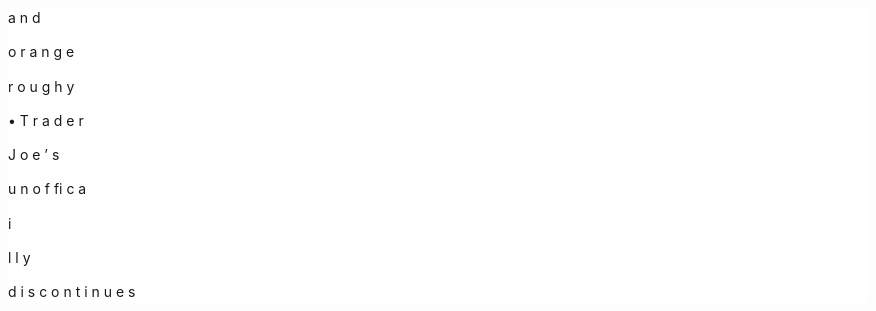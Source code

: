 a
n
d

o
r
a
n
g
e

r
o
u
g
h
y

•
T
r
a
d
e
r

J
o
e
’
s

u
n
o
f
fi
c
a

i

l
l
y

d
i
s
c
o
n
t
i
n
u
e
s
